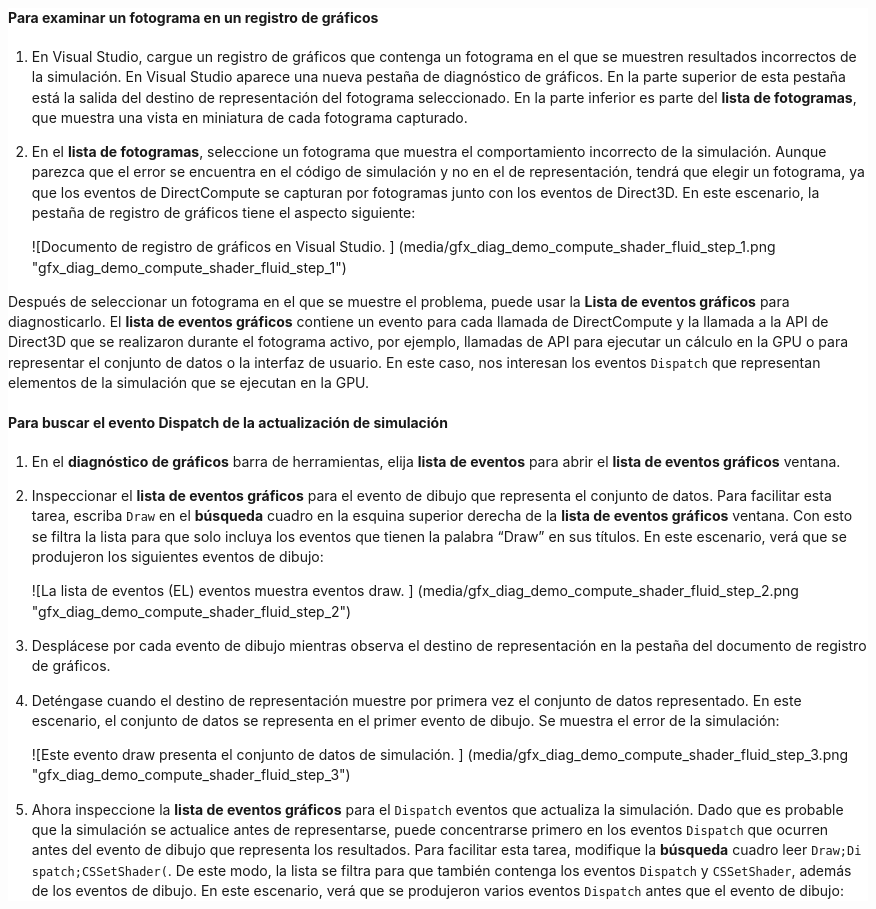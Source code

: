 #### <a name="to-examine-a-frame-in-a-graphics-log"></a>Para examinar un fotograma en un registro de gráficos  
  
1.  En Visual Studio, cargue un registro de gráficos que contenga un fotograma en el que se muestren resultados incorrectos de la simulación. En Visual Studio aparece una nueva pestaña de diagnóstico de gráficos. En la parte superior de esta pestaña está la salida del destino de representación del fotograma seleccionado. En la parte inferior es parte del **lista de fotogramas**, que muestra una vista en miniatura de cada fotograma capturado.  
  
2.  En el **lista de fotogramas**, seleccione un fotograma que muestra el comportamiento incorrecto de la simulación. Aunque parezca que el error se encuentra en el código de simulación y no en el de representación, tendrá que elegir un fotograma, ya que los eventos de DirectCompute se capturan por fotogramas junto con los eventos de Direct3D. En este escenario, la pestaña de registro de gráficos tiene el aspecto siguiente:  
  
     ![Documento de registro de gráficos en Visual Studio. ] (media/gfx_diag_demo_compute_shader_fluid_step_1.png "gfx_diag_demo_compute_shader_fluid_step_1")  
  
 Después de seleccionar un fotograma en el que se muestre el problema, puede usar la **Lista de eventos gráficos** para diagnosticarlo. El **lista de eventos gráficos** contiene un evento para cada llamada de DirectCompute y la llamada a la API de Direct3D que se realizaron durante el fotograma activo, por ejemplo, llamadas de API para ejecutar un cálculo en la GPU o para representar el conjunto de datos o la interfaz de usuario. En este caso, nos interesan los eventos `Dispatch` que representan elementos de la simulación que se ejecutan en la GPU.  
  
#### <a name="to-find-the-dispatch-event-for-the-simulation-update"></a>Para buscar el evento Dispatch de la actualización de simulación  
  
1.  En el **diagnóstico de gráficos** barra de herramientas, elija **lista de eventos** para abrir el **lista de eventos gráficos** ventana.  
  
2.  Inspeccionar el **lista de eventos gráficos** para el evento de dibujo que representa el conjunto de datos. Para facilitar esta tarea, escriba `Draw` en el **búsqueda** cuadro en la esquina superior derecha de la **lista de eventos gráficos** ventana. Con esto se filtra la lista para que solo incluya los eventos que tienen la palabra “Draw” en sus títulos. En este escenario, verá que se produjeron los siguientes eventos de dibujo:  
  
     ![La lista de eventos &#40;EL&#41; eventos muestra eventos draw. ] (media/gfx_diag_demo_compute_shader_fluid_step_2.png "gfx_diag_demo_compute_shader_fluid_step_2")  
  
3.  Desplácese por cada evento de dibujo mientras observa el destino de representación en la pestaña del documento de registro de gráficos.  
  
4.  Deténgase cuando el destino de representación muestre por primera vez el conjunto de datos representado. En este escenario, el conjunto de datos se representa en el primer evento de dibujo. Se muestra el error de la simulación:  
  
     ![Este evento draw presenta el conjunto de datos de simulación. ] (media/gfx_diag_demo_compute_shader_fluid_step_3.png "gfx_diag_demo_compute_shader_fluid_step_3")  
  
5.  Ahora inspeccione la **lista de eventos gráficos** para el `Dispatch` eventos que actualiza la simulación. Dado que es probable que la simulación se actualice antes de representarse, puede concentrarse primero en los eventos `Dispatch` que ocurren antes del evento de dibujo que representa los resultados. Para facilitar esta tarea, modifique la **búsqueda** cuadro leer `Draw;Dispatch;CSSetShader(`. De este modo, la lista se filtra para que también contenga los eventos `Dispatch` y `CSSetShader`, además de los eventos de dibujo. En este escenario, verá que se produjeron varios eventos `Dispatch` antes que el evento de dibujo:  
  
